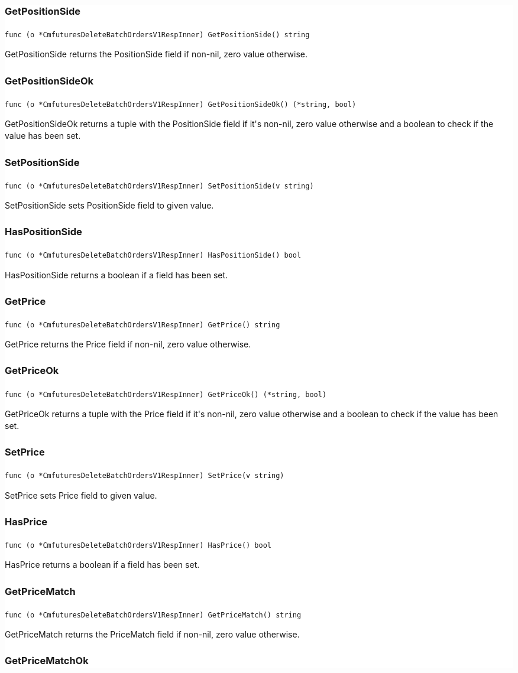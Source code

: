 ### GetPositionSide

`func (o *CmfuturesDeleteBatchOrdersV1RespInner) GetPositionSide() string`

GetPositionSide returns the PositionSide field if non-nil, zero value otherwise.

### GetPositionSideOk

`func (o *CmfuturesDeleteBatchOrdersV1RespInner) GetPositionSideOk() (*string, bool)`

GetPositionSideOk returns a tuple with the PositionSide field if it's non-nil, zero value otherwise
and a boolean to check if the value has been set.

### SetPositionSide

`func (o *CmfuturesDeleteBatchOrdersV1RespInner) SetPositionSide(v string)`

SetPositionSide sets PositionSide field to given value.

### HasPositionSide

`func (o *CmfuturesDeleteBatchOrdersV1RespInner) HasPositionSide() bool`

HasPositionSide returns a boolean if a field has been set.

### GetPrice

`func (o *CmfuturesDeleteBatchOrdersV1RespInner) GetPrice() string`

GetPrice returns the Price field if non-nil, zero value otherwise.

### GetPriceOk

`func (o *CmfuturesDeleteBatchOrdersV1RespInner) GetPriceOk() (*string, bool)`

GetPriceOk returns a tuple with the Price field if it's non-nil, zero value otherwise
and a boolean to check if the value has been set.

### SetPrice

`func (o *CmfuturesDeleteBatchOrdersV1RespInner) SetPrice(v string)`

SetPrice sets Price field to given value.

### HasPrice

`func (o *CmfuturesDeleteBatchOrdersV1RespInner) HasPrice() bool`

HasPrice returns a boolean if a field has been set.

### GetPriceMatch

`func (o *CmfuturesDeleteBatchOrdersV1RespInner) GetPriceMatch() string`

GetPriceMatch returns the PriceMatch field if non-nil, zero value otherwise.

### GetPriceMatchOk
